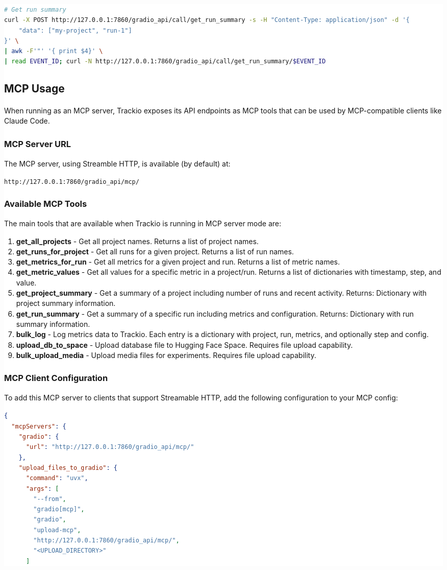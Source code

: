 ```bash
# Get run summary
curl -X POST http://127.0.0.1:7860/gradio_api/call/get_run_summary -s -H "Content-Type: application/json" -d '{
    "data": ["my-project", "run-1"]
}' \
| awk -F'"' '{ print $4}' \
| read EVENT_ID; curl -N http://127.0.0.1:7860/gradio_api/call/get_run_summary/$EVENT_ID
```

</hfoption>
</hfoptions>

## MCP Usage

When running as an MCP server, Trackio exposes its API endpoints as MCP tools that can be used by MCP-compatible clients like Claude Code.

### MCP Server URL

The MCP server, using Streamble HTTP, is available (by default) at:
```txt
http://127.0.0.1:7860/gradio_api/mcp/
```

### Available MCP Tools

The main tools that are available when Trackio is running in MCP server mode are:

1. **get_all_projects** - Get all project names. Returns a list of project names.
2. **get_runs_for_project** - Get all runs for a given project. Returns a list of run names.
3. **get_metrics_for_run** - Get all metrics for a given project and run. Returns a list of metric names.
4. **get_metric_values** - Get all values for a specific metric in a project/run. Returns a list of dictionaries with timestamp, step, and value.
5. **get_project_summary** - Get a summary of a project including number of runs and recent activity. Returns: Dictionary with project summary information.
6. **get_run_summary** - Get a summary of a specific run including metrics and configuration. Returns: Dictionary with run summary information.
7. **bulk_log** - Log metrics data to Trackio. Each entry is a dictionary with project, run, metrics, and optionally step and config.
8. **upload_db_to_space** - Upload database file to Hugging Face Space. Requires file upload capability.
9. **bulk_upload_media** - Upload media files for experiments. Requires file upload capability.

### MCP Client Configuration

To add this MCP server to clients that support Streamable HTTP, add the following configuration to your MCP config:

```json
{
  "mcpServers": {
    "gradio": {
      "url": "http://127.0.0.1:7860/gradio_api/mcp/"
    },
    "upload_files_to_gradio": {
      "command": "uvx",
      "args": [
        "--from",
        "gradio[mcp]",
        "gradio",
        "upload-mcp",
        "http://127.0.0.1:7860/gradio_api/mcp/",
        "<UPLOAD_DIRECTORY>"
      ]
```